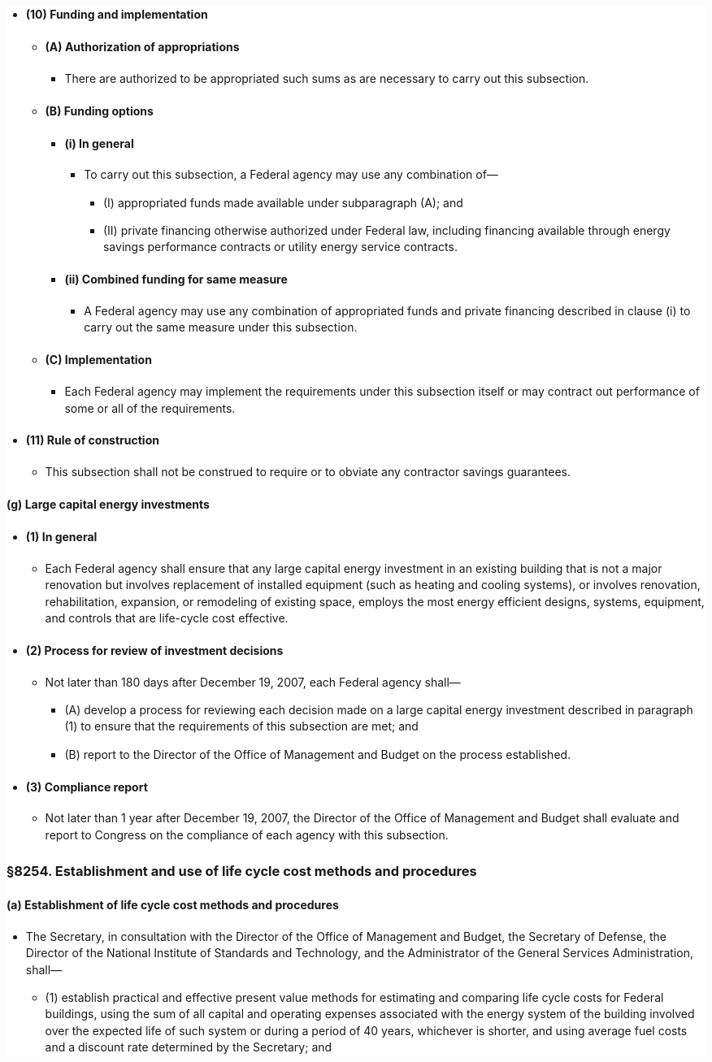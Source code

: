 * #### (10) Funding and implementation
  * #### (A) Authorization of appropriations
    * There are authorized to be appropriated such sums as are necessary to carry out this subsection.

  * #### (B) Funding options
    * #### (i) In general
      * To carry out this subsection, a Federal agency may use any combination of—

        * (I) appropriated funds made available under subparagraph (A); and

        * (II) private financing otherwise authorized under Federal law, including financing available through energy savings performance contracts or utility energy service contracts.

    * #### (ii) Combined funding for same measure
      * A Federal agency may use any combination of appropriated funds and private financing described in clause (i) to carry out the same measure under this subsection.

  * #### (C) Implementation
    * Each Federal agency may implement the requirements under this subsection itself or may contract out performance of some or all of the requirements.

* #### (11) Rule of construction
  * This subsection shall not be construed to require or to obviate any contractor savings guarantees.

#### (g) Large capital energy investments
* #### (1) In general
  * Each Federal agency shall ensure that any large capital energy investment in an existing building that is not a major renovation but involves replacement of installed equipment (such as heating and cooling systems), or involves renovation, rehabilitation, expansion, or remodeling of existing space, employs the most energy efficient designs, systems, equipment, and controls that are life-cycle cost effective.

* #### (2) Process for review of investment decisions
  * Not later than 180 days after December 19, 2007, each Federal agency shall—

    * (A) develop a process for reviewing each decision made on a large capital energy investment described in paragraph (1) to ensure that the requirements of this subsection are met; and

    * (B) report to the Director of the Office of Management and Budget on the process established.

* #### (3) Compliance report
  * Not later than 1 year after December 19, 2007, the Director of the Office of Management and Budget shall evaluate and report to Congress on the compliance of each agency with this subsection.

### §8254. Establishment and use of life cycle cost methods and procedures
#### (a) Establishment of life cycle cost methods and procedures
* The Secretary, in consultation with the Director of the Office of Management and Budget, the Secretary of Defense, the Director of the National Institute of Standards and Technology, and the Administrator of the General Services Administration, shall—

  * (1) establish practical and effective present value methods for estimating and comparing life cycle costs for Federal buildings, using the sum of all capital and operating expenses associated with the energy system of the building involved over the expected life of such system or during a period of 40 years, whichever is shorter, and using average fuel costs and a discount rate determined by the Secretary; and
